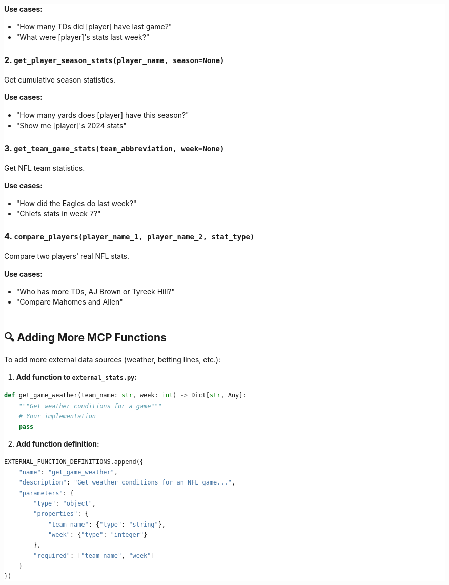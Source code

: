 **Use cases:**
- "How many TDs did [player] have last game?"
- "What were [player]'s stats last week?"

### 2. `get_player_season_stats(player_name, season=None)`
Get cumulative season statistics.

**Use cases:**
- "How many yards does [player] have this season?"
- "Show me [player]'s 2024 stats"

### 3. `get_team_game_stats(team_abbreviation, week=None)`
Get NFL team statistics.

**Use cases:**
- "How did the Eagles do last week?"
- "Chiefs stats in week 7?"

### 4. `compare_players(player_name_1, player_name_2, stat_type)`
Compare two players' real NFL stats.

**Use cases:**
- "Who has more TDs, AJ Brown or Tyreek Hill?"
- "Compare Mahomes and Allen"

---

## 🔍 Adding More MCP Functions

To add more external data sources (weather, betting lines, etc.):

1. **Add function to `external_stats.py`:**
```python
def get_game_weather(team_name: str, week: int) -> Dict[str, Any]:
    """Get weather conditions for a game"""
    # Your implementation
    pass
```

2. **Add function definition:**
```python
EXTERNAL_FUNCTION_DEFINITIONS.append({
    "name": "get_game_weather",
    "description": "Get weather conditions for an NFL game...",
    "parameters": {
        "type": "object",
        "properties": {
            "team_name": {"type": "string"},
            "week": {"type": "integer"}
        },
        "required": ["team_name", "week"]
    }
})
```
